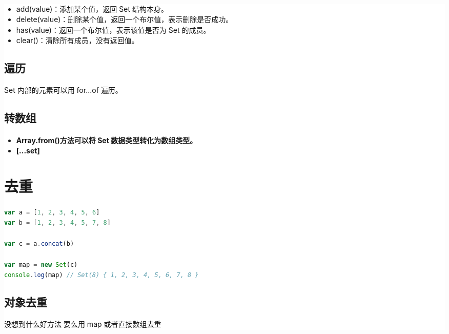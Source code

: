- add(value)：添加某个值，返回 Set 结构本身。
- delete(value)：删除某个值，返回一个布尔值，表示删除是否成功。
- has(value)：返回一个布尔值，表示该值是否为 Set 的成员。
- clear()：清除所有成员，没有返回值。

## 遍历

Set 内部的元素可以用 for...of 遍历。

## 转数组

- **Array.from()方法可以将 Set 数据类型转化为数组类型。**
- **\[...set]**

# 去重

```javascript
var a = [1, 2, 3, 4, 5, 6]
var b = [1, 2, 3, 4, 5, 7, 8]

var c = a.concat(b)

var map = new Set(c)
console.log(map) // Set(8) { 1, 2, 3, 4, 5, 6, 7, 8 }
```

## 对象去重

没想到什么好方法 要么用 map 或者直接数组去重
